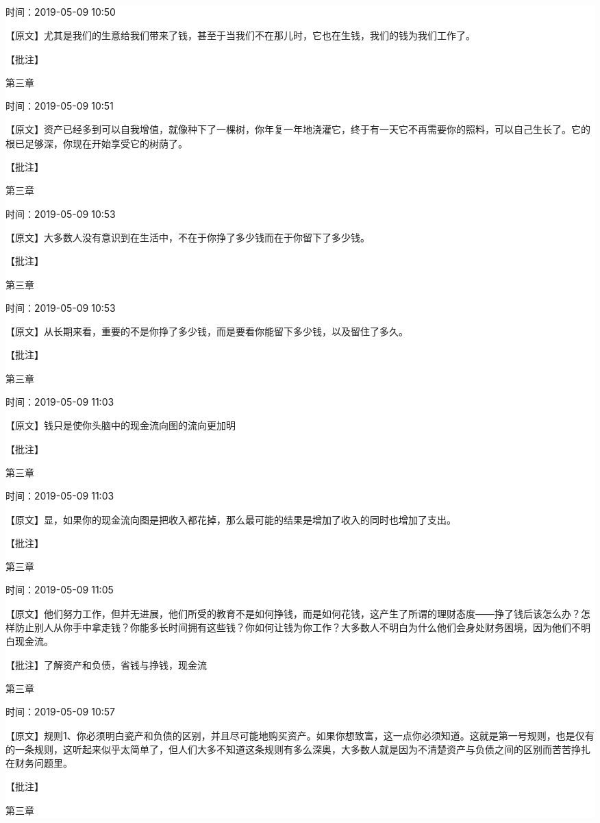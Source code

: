 时间：2019-05-09 10:50

【原文】尤其是我们的生意给我们带来了钱，甚至于当我们不在那儿时，它也在生钱，我们的钱为我们工作了。

【批注】

第三章

时间：2019-05-09 10:51

【原文】资产已经多到可以自我增值，就像种下了一棵树，你年复一年地浇灌它，终于有一天它不再需要你的照料，可以自己生长了。它的根已足够深，你现在开始享受它的树荫了。

【批注】

第三章

时间：2019-05-09 10:53

【原文】大多数人没有意识到在生活中，不在于你挣了多少钱而在于你留下了多少钱。

【批注】

第三章

时间：2019-05-09 10:53

【原文】从长期来看，重要的不是你挣了多少钱，而是要看你能留下多少钱，以及留住了多久。

【批注】

第三章

时间：2019-05-09 11:03

【原文】钱只是使你头脑中的现金流向图的流向更加明

【批注】

第三章

时间：2019-05-09 11:03

【原文】显，如果你的现金流向图是把收入都花掉，那么最可能的结果是增加了收入的同时也增加了支出。

【批注】

第三章

时间：2019-05-09 11:05

【原文】他们努力工作，但并无进展，他们所受的教育不是如何挣钱，而是如何花钱，这产生了所谓的理财态度——挣了钱后该怎么办？怎样防止别人从你手中拿走钱？你能多长时间拥有这些钱？你如何让钱为你工作？大多数人不明白为什么他们会身处财务困境，因为他们不明白现金流。

【批注】了解资产和负债，省钱与挣钱，现金流

第三章

时间：2019-05-09 10:57

【原文】规则1、你必须明白瓷产和负债的区别，并且尽可能地购买资产。如果你想致富，这一点你必须知道。这就是第一号规则，也是仅有的一条规则，这听起来似乎太简单了，但人们大多不知道这条规则有多么深奥，大多数人就是因为不清楚资产与负债之间的区别而苦苦挣扎在财务问题里。

【批注】

第三章

